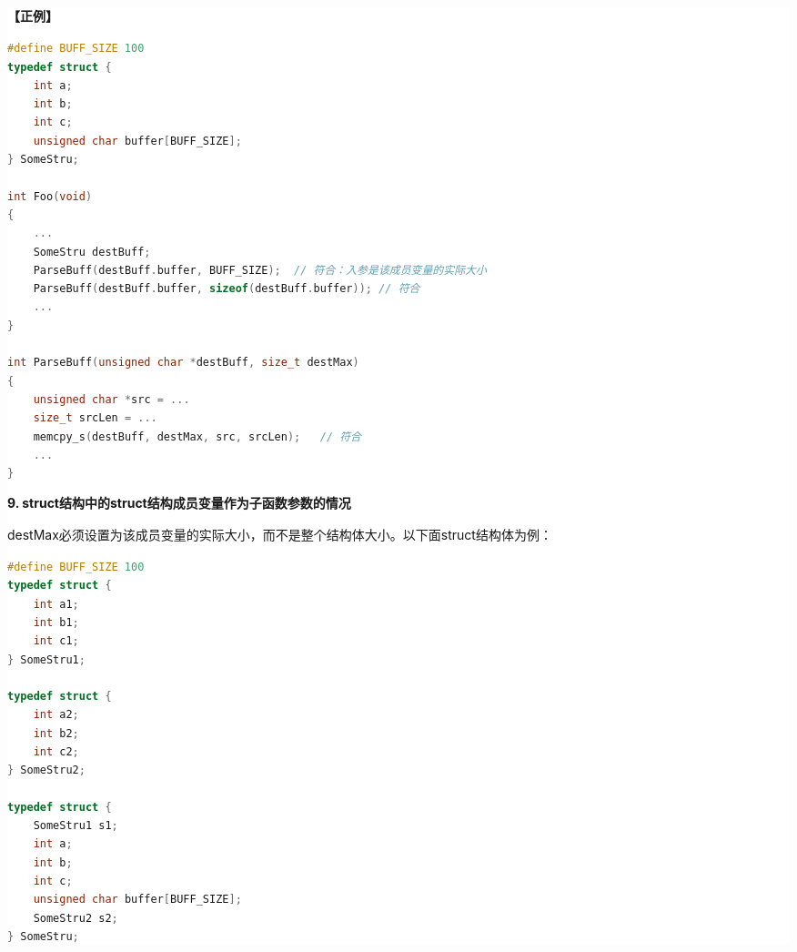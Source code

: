 **【正例】**

```c
#define BUFF_SIZE 100
typedef struct {
    int a;
    int b;
    int c;
    unsigned char buffer[BUFF_SIZE];
} SomeStru;

int Foo(void)
{
    ...
    SomeStru destBuff;
    ParseBuff(destBuff.buffer, BUFF_SIZE);  // 符合：入参是该成员变量的实际大小
    ParseBuff(destBuff.buffer, sizeof(destBuff.buffer)); // 符合
    ...
}

int ParseBuff(unsigned char *destBuff, size_t destMax)
{
    unsigned char *src = ...
    size_t srcLen = ...
    memcpy_s(destBuff, destMax, src, srcLen);   // 符合
    ...
}
```

**9. struct结构中的struct结构成员变量作为子函数参数的情况**

destMax必须设置为该成员变量的实际大小，而不是整个结构体大小。以下面struct结构体为例：

```c
#define BUFF_SIZE 100
typedef struct {
    int a1;
    int b1;
    int c1;
} SomeStru1;

typedef struct {
    int a2;
    int b2;
    int c2;
} SomeStru2;

typedef struct {
    SomeStru1 s1;
    int a;
    int b;
    int c;
    unsigned char buffer[BUFF_SIZE];
    SomeStru2 s2;
} SomeStru;
```
